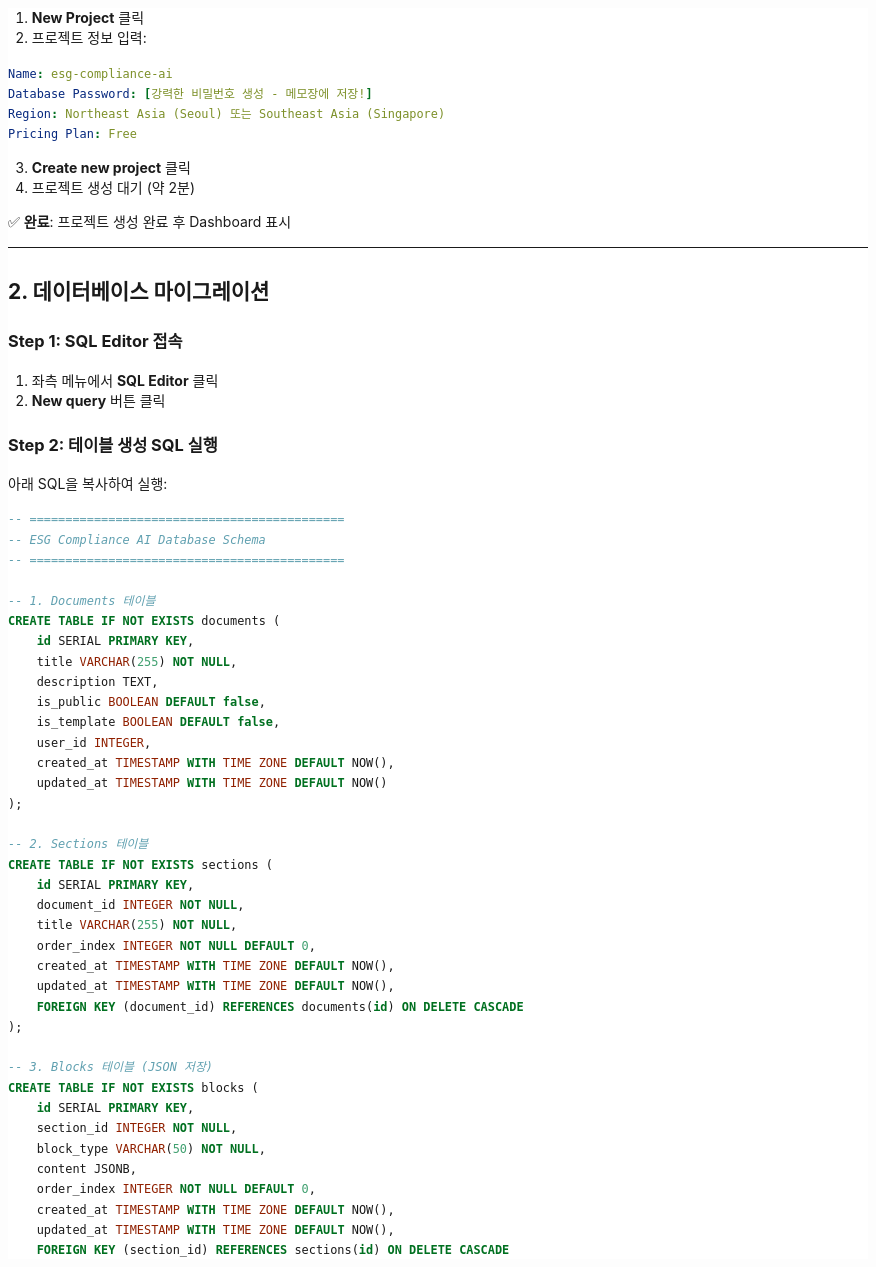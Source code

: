 1. **New Project** 클릭
2. 프로젝트 정보 입력:

```yaml
Name: esg-compliance-ai
Database Password: [강력한 비밀번호 생성 - 메모장에 저장!]
Region: Northeast Asia (Seoul) 또는 Southeast Asia (Singapore)
Pricing Plan: Free
```

3. **Create new project** 클릭
4. 프로젝트 생성 대기 (약 2분)

✅ **완료**: 프로젝트 생성 완료 후 Dashboard 표시

---

## 2. 데이터베이스 마이그레이션

### Step 1: SQL Editor 접속

1. 좌측 메뉴에서 **SQL Editor** 클릭
2. **New query** 버튼 클릭

### Step 2: 테이블 생성 SQL 실행

아래 SQL을 복사하여 실행:

```sql
-- ============================================
-- ESG Compliance AI Database Schema
-- ============================================

-- 1. Documents 테이블
CREATE TABLE IF NOT EXISTS documents (
    id SERIAL PRIMARY KEY,
    title VARCHAR(255) NOT NULL,
    description TEXT,
    is_public BOOLEAN DEFAULT false,
    is_template BOOLEAN DEFAULT false,
    user_id INTEGER,
    created_at TIMESTAMP WITH TIME ZONE DEFAULT NOW(),
    updated_at TIMESTAMP WITH TIME ZONE DEFAULT NOW()
);

-- 2. Sections 테이블
CREATE TABLE IF NOT EXISTS sections (
    id SERIAL PRIMARY KEY,
    document_id INTEGER NOT NULL,
    title VARCHAR(255) NOT NULL,
    order_index INTEGER NOT NULL DEFAULT 0,
    created_at TIMESTAMP WITH TIME ZONE DEFAULT NOW(),
    updated_at TIMESTAMP WITH TIME ZONE DEFAULT NOW(),
    FOREIGN KEY (document_id) REFERENCES documents(id) ON DELETE CASCADE
);

-- 3. Blocks 테이블 (JSON 저장)
CREATE TABLE IF NOT EXISTS blocks (
    id SERIAL PRIMARY KEY,
    section_id INTEGER NOT NULL,
    block_type VARCHAR(50) NOT NULL,
    content JSONB,
    order_index INTEGER NOT NULL DEFAULT 0,
    created_at TIMESTAMP WITH TIME ZONE DEFAULT NOW(),
    updated_at TIMESTAMP WITH TIME ZONE DEFAULT NOW(),
    FOREIGN KEY (section_id) REFERENCES sections(id) ON DELETE CASCADE
```